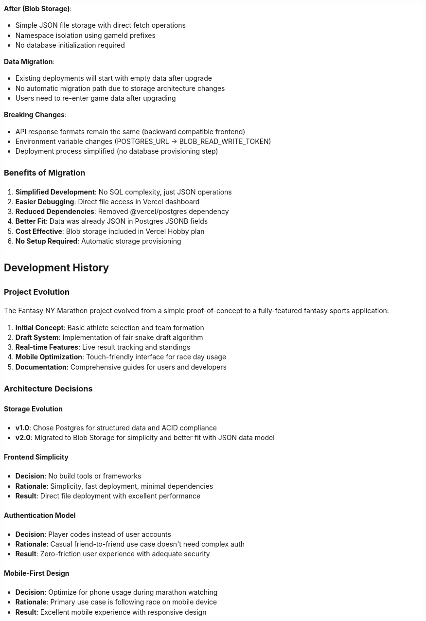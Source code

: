**After (Blob Storage)**:
- Simple JSON file storage with direct fetch operations
- Namespace isolation using gameId prefixes
- No database initialization required

**Data Migration**:
- Existing deployments will start with empty data after upgrade
- No automatic migration path due to storage architecture changes
- Users need to re-enter game data after upgrading

**Breaking Changes**:
- API response formats remain the same (backward compatible frontend)
- Environment variable changes (POSTGRES_URL → BLOB_READ_WRITE_TOKEN)
- Deployment process simplified (no database provisioning step)

### Benefits of Migration
1. **Simplified Development**: No SQL complexity, just JSON operations
2. **Easier Debugging**: Direct file access in Vercel dashboard
3. **Reduced Dependencies**: Removed @vercel/postgres dependency
4. **Better Fit**: Data was already JSON in Postgres JSONB fields
5. **Cost Effective**: Blob storage included in Vercel Hobby plan
6. **No Setup Required**: Automatic storage provisioning

## Development History

### Project Evolution
The Fantasy NY Marathon project evolved from a simple proof-of-concept to a fully-featured fantasy sports application:

1. **Initial Concept**: Basic athlete selection and team formation
2. **Draft System**: Implementation of fair snake draft algorithm
3. **Real-time Features**: Live result tracking and standings
4. **Mobile Optimization**: Touch-friendly interface for race day usage
5. **Documentation**: Comprehensive guides for users and developers

### Architecture Decisions

#### Storage Evolution
- **v1.0**: Chose Postgres for structured data and ACID compliance
- **v2.0**: Migrated to Blob Storage for simplicity and better fit with JSON data model

#### Frontend Simplicity
- **Decision**: No build tools or frameworks
- **Rationale**: Simplicity, fast deployment, minimal dependencies
- **Result**: Direct file deployment with excellent performance

#### Authentication Model
- **Decision**: Player codes instead of user accounts
- **Rationale**: Casual friend-to-friend use case doesn't need complex auth
- **Result**: Zero-friction user experience with adequate security

#### Mobile-First Design
- **Decision**: Optimize for phone usage during marathon watching
- **Rationale**: Primary use case is following race on mobile device
- **Result**: Excellent mobile experience with responsive design
